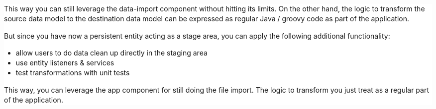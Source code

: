 This way you can still leverage the data-import component without hitting its limits. On the other hand,
the logic to transform the source data model to the destination data model can be expressed as regular Java / groovy code
as part of the application.

But since you have now a persistent entity acting as a stage area, you can apply the following additional functionality:

* allow users to do data clean up directly in the staging area
* use entity listeners & services
* test transformations with unit tests

This way, you can leverage the app component for still doing the file import. The logic to transform you just treat
as a regular part of the application.
